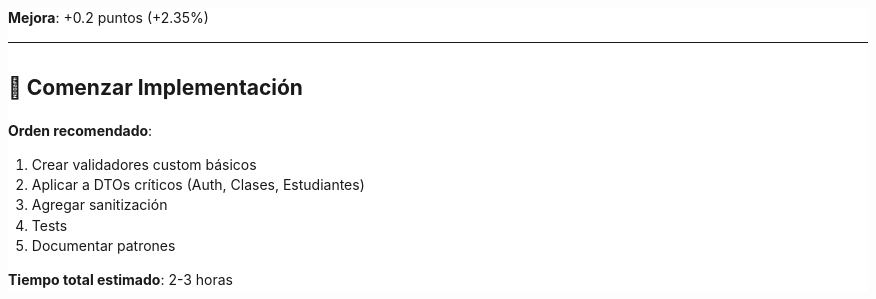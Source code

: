 **Mejora**: +0.2 puntos (+2.35%)

---

## 🚀 Comenzar Implementación

**Orden recomendado**:
1. Crear validadores custom básicos
2. Aplicar a DTOs críticos (Auth, Clases, Estudiantes)
3. Agregar sanitización
4. Tests
5. Documentar patrones

**Tiempo total estimado**: 2-3 horas
